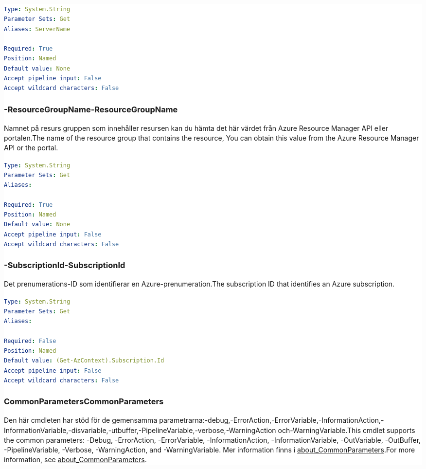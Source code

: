 ```yaml
Type: System.String
Parameter Sets: Get
Aliases: ServerName

Required: True
Position: Named
Default value: None
Accept pipeline input: False
Accept wildcard characters: False
```

### <span data-ttu-id="3c037-124">-ResourceGroupName</span><span class="sxs-lookup"><span data-stu-id="3c037-124">-ResourceGroupName</span></span>
<span data-ttu-id="3c037-125">Namnet på resurs gruppen som innehåller resursen kan du hämta det här värdet från Azure Resource Manager API eller portalen.</span><span class="sxs-lookup"><span data-stu-id="3c037-125">The name of the resource group that contains the resource, You can obtain this value from the Azure Resource Manager API or the portal.</span></span>

```yaml
Type: System.String
Parameter Sets: Get
Aliases:

Required: True
Position: Named
Default value: None
Accept pipeline input: False
Accept wildcard characters: False
```

### <span data-ttu-id="3c037-126">-SubscriptionId</span><span class="sxs-lookup"><span data-stu-id="3c037-126">-SubscriptionId</span></span>
<span data-ttu-id="3c037-127">Det prenumerations-ID som identifierar en Azure-prenumeration.</span><span class="sxs-lookup"><span data-stu-id="3c037-127">The subscription ID that identifies an Azure subscription.</span></span>

```yaml
Type: System.String
Parameter Sets: Get
Aliases:

Required: False
Position: Named
Default value: (Get-AzContext).Subscription.Id
Accept pipeline input: False
Accept wildcard characters: False
```

### <span data-ttu-id="3c037-128">CommonParameters</span><span class="sxs-lookup"><span data-stu-id="3c037-128">CommonParameters</span></span>
<span data-ttu-id="3c037-129">Den här cmdleten har stöd för de gemensamma parametrarna:-debug,-ErrorAction,-ErrorVariable,-InformationAction,-InformationVariable,-disvariable,-utbuffer,-PipelineVariable,-verbose,-WarningAction och-WarningVariable.</span><span class="sxs-lookup"><span data-stu-id="3c037-129">This cmdlet supports the common parameters: -Debug, -ErrorAction, -ErrorVariable, -InformationAction, -InformationVariable, -OutVariable, -OutBuffer, -PipelineVariable, -Verbose, -WarningAction, and -WarningVariable.</span></span> <span data-ttu-id="3c037-130">Mer information finns i [about_CommonParameters](http://go.microsoft.com/fwlink/?LinkID=113216).</span><span class="sxs-lookup"><span data-stu-id="3c037-130">For more information, see [about_CommonParameters](http://go.microsoft.com/fwlink/?LinkID=113216).</span></span>
